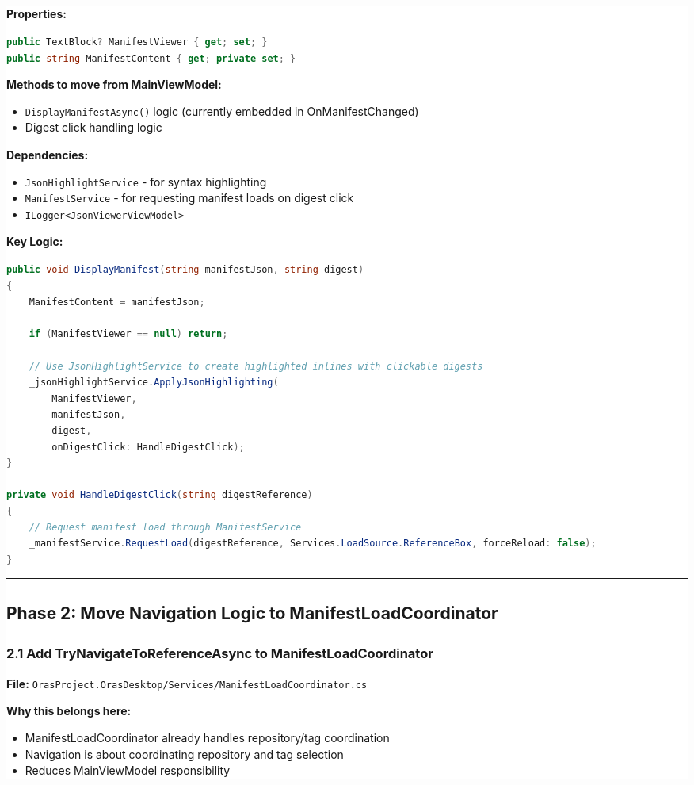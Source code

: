 **Properties:**
```csharp
public TextBlock? ManifestViewer { get; set; }
public string ManifestContent { get; private set; }
```

**Methods to move from MainViewModel:**
- `DisplayManifestAsync()` logic (currently embedded in OnManifestChanged)
- Digest click handling logic

**Dependencies:**
- `JsonHighlightService` - for syntax highlighting
- `ManifestService` - for requesting manifest loads on digest click
- `ILogger<JsonViewerViewModel>`

**Key Logic:**
```csharp
public void DisplayManifest(string manifestJson, string digest)
{
    ManifestContent = manifestJson;
    
    if (ManifestViewer == null) return;
    
    // Use JsonHighlightService to create highlighted inlines with clickable digests
    _jsonHighlightService.ApplyJsonHighlighting(
        ManifestViewer,
        manifestJson,
        digest,
        onDigestClick: HandleDigestClick);
}

private void HandleDigestClick(string digestReference)
{
    // Request manifest load through ManifestService
    _manifestService.RequestLoad(digestReference, Services.LoadSource.ReferenceBox, forceReload: false);
}
```

---

## Phase 2: Move Navigation Logic to ManifestLoadCoordinator

### 2.1 Add TryNavigateToReferenceAsync to ManifestLoadCoordinator

**File:** `OrasProject.OrasDesktop/Services/ManifestLoadCoordinator.cs`

**Why this belongs here:**
- ManifestLoadCoordinator already handles repository/tag coordination
- Navigation is about coordinating repository and tag selection
- Reduces MainViewModel responsibility
